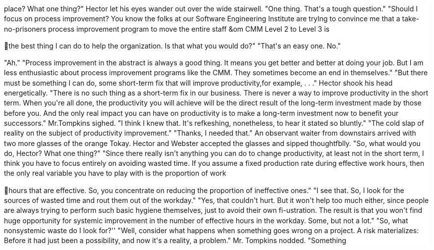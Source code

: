place? What one thing?\" Hector let his eyes wander out over the wide
stairwell. \"One thing. That\'s a tough question.\" \"Should I focus on
process improvement? You know the folks at our Software Engineering
Institute are trylng to convince me that a take-no-prisoners process
improvement program to move the entire staff &om CMM Level 2 to Level 3
is

the best thing I can do to help the organization. Is that what you
would do?\" \"That\'s an easy one. No.\"

\"Ah.\" \"Process improvement in the abstract is always a good thing. It
means you get better and better at doing your job. But I am less
enthusiastic about process improvement programs like the CMM. They
sometimes become an end in themselves.\" \"But there must be something I
can do, some short-term fix that will improve productivity,for example,
. . .\" Hector shook his head energetically. \"There is no such thing as
a short-term fix in our business. There is never a way to improve
productivity in the short term. When you\'re all done, the productivity
you will achieve will be the direct result of the long-term investment
made by those before you. And the only real impact you can have on
productivity is to make a long-term investment now to benefit your
successors.\" Mr.Tompkins sighed. \"I think I knew that. It\'s
refkeshing, nonetheless, to hear it stated so bluntly.\" \"The cold slap
of reality on the subject of productivity improvement.\" \"Thanks, I
needed that.\" An observant waiter from downstairs arrived with two more
glasses of the orange Tokay. Hector and Webster accepted the glasses and
sipped thoughtfblly. \"So, what would you do, Hector? What one thing?\"
\"Since there really isn\'t anything you can do to change productivity,
at least not in the short term, I think you have to focus entirely on
avoiding wasted time. If you assume a fixed production rate during
effective work hours, then the only real variable you have to play with
is the proportion of work

hours that are effective. So, you concentrate on reducing the
proportion of ineffective ones.\" \"I see that. So, I look for the
sources of wasted time and rout them out of the workday.\" \"Yes, that
couldn\'t hurt. But it won\'t help too much either, since people are
always trying to perform such basic hygiene themselves, just to avoid
their own fi-ustration. The result is that you won\'t find huge
opportunity for systemic improvement in the number of effective hours in
the workday. Some, but not a lot.\" \"So, what nonsystemic waste do I
look for?\'\' \"Well, consider what happens when something goes wrong on
a project. A risk materializes: Before it had just been a possibility,
and now it\'s a reality, a problem.\" Mr. Tompkins nodded. \"Something
